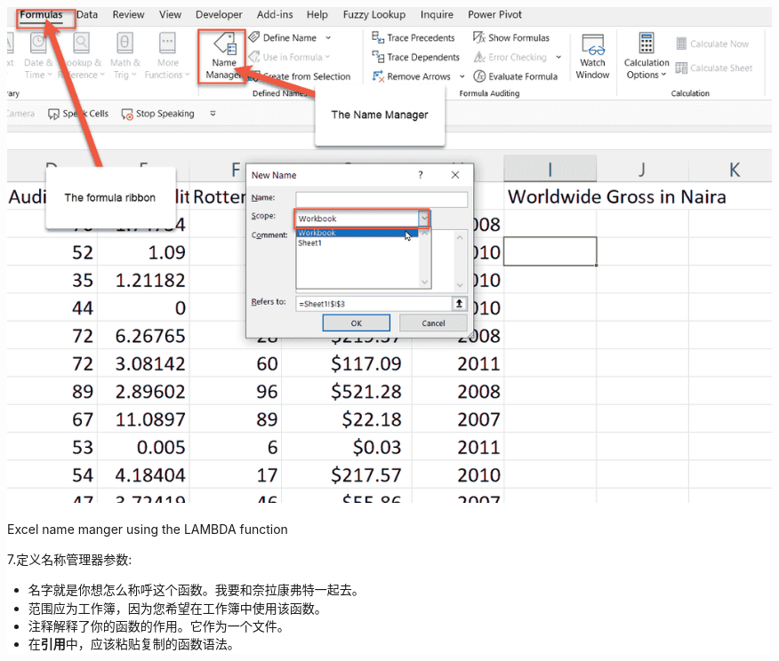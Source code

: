 ![image-332](img/bd41f43e7307f7aa5928413a76ac6b88.png)

Excel name manger using the LAMBDA function

7.定义名称管理器参数:

*   名字就是你想怎么称呼这个函数。我要和奈拉康弗特一起去。
*   范围应为工作簿，因为您希望在工作簿中使用该函数。
*   注释解释了你的函数的作用。它作为一个文件。
*   在**引用**中，应该粘贴复制的函数语法。
